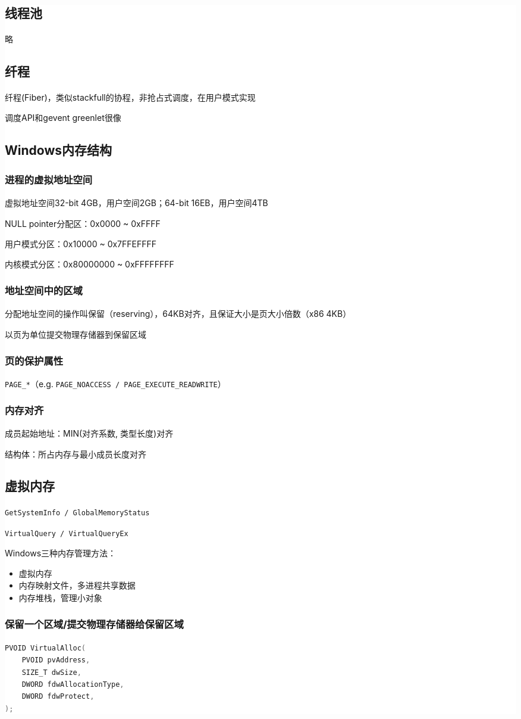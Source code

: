 

## 线程池

略

## 纤程

纤程(Fiber)，类似stackfull的协程，非抢占式调度，在用户模式实现

调度API和gevent greenlet很像

## Windows内存结构

### 进程的虚拟地址空间

虚拟地址空间32-bit 4GB，用户空间2GB；64-bit 16EB，用户空间4TB

NULL pointer分配区：0x0000 ~ 0xFFFF

用户模式分区：0x10000 ~ 0x7FFEFFFF

内核模式分区：0x80000000 ~ 0xFFFFFFFF

### 地址空间中的区域

分配地址空间的操作叫保留（reserving），64KB对齐，且保证大小是页大小倍数（x86 4KB）

以页为单位提交物理存储器到保留区域

### 页的保护属性

`PAGE_*`（e.g. `PAGE_NOACCESS / PAGE_EXECUTE_READWRITE`）

### 内存对齐

成员起始地址：MIN(对齐系数, 类型长度)对齐

结构体：所占内存与最小成员长度对齐

## 虚拟内存

`GetSystemInfo / GlobalMemoryStatus`

`VirtualQuery / VirtualQueryEx`

Windows三种内存管理方法：

+ 虚拟内存
+ 内存映射文件，多进程共享数据
+ 内存堆栈，管理小对象

### 保留一个区域/提交物理存储器给保留区域

```c++
PVOID VirtualAlloc(
    PVOID pvAddress,
    SIZE_T dwSize,
    DWORD fdwAllocationType,
    DWORD fdwProtect,
);
```

